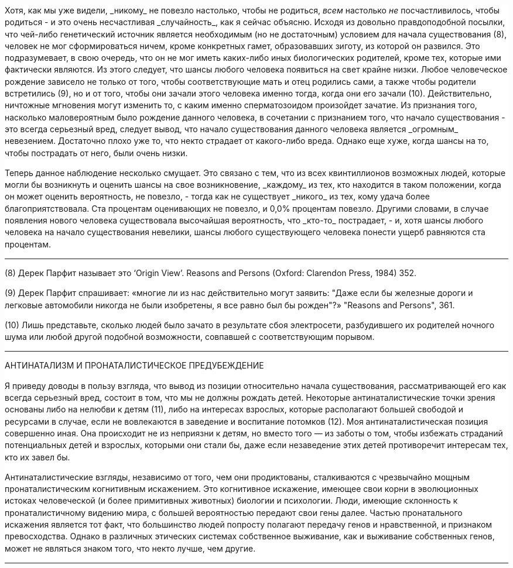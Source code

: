 
Хотя, как мы уже видели, \_никому\_ не повезло настолько, чтобы не родиться, _всем_ настолько _не_ посчастливилось, чтобы родиться - и это очень несчастливая \_случайность\_, как я сейчас объясню. Исходя из довольно правдоподобной посылки, что чей-либо генетический источник является необходимым (но не достаточным) условием для начала существования (8), человек не мог сформироваться ничем, кроме конкретных гамет, образовавших зиготу, из которой он развился. Это подразумевает, в свою очередь, что он не мог иметь каких-либо иных биологических родителей, кроме тех, которые ими фактически являются. Из этого следует, что шансы любого человека появиться на свет крайне низки. Любое человеческое рождение зависело не только от того, чтобы соответствующие мать и отец родились сами, а также чтобы родители встретились (9), но и от того, чтобы они зачали этого человека именно тогда, когда они его зачали (10). Действительно, ничтожные мгновения могут изменить то, с каким именно сперматозоидом произойдет зачатие. Из признания того, насколько маловероятным было рождение данного человека, в сочетании с признанием того, что начало существования - это всегда серьезный вред, следует вывод, что начало существования данного человека является \_огромным\_ невезением. Достаточно плохо уже то, что некто страдает от какого-либо вреда. Однако еще хуже, когда шансы на то, чтобы пострадать от него, были очень низки.

Теперь данное наблюдение несколько смущает. Это связано с тем, что из всех квинтиллионов возможных людей, которые могли бы возникнуть и оценить шансы на свое возникновение, \_каждому\_ из тех, кто находится в таком положении, когда он может оценить вероятность, не повезло, - тогда как не существует \_никого\_ из тех, кому удача более благоприятствовала. Ста процентам оценивающих не повезло, и 0,0% процентам повезло. Другими словами, в случае появления нового человека существовала высочайшая вероятность, что \_кто-то\_ пострадает, - и, хотя шансы любого человека на начало существования невелики, шансы любого существующего человека понести ущерб равняются ста процентам.

---

(8) Дерек Парфит называет это ‘Origin View’. Reasons and Persons (Oxford: Clarendon Press, 1984) 352.

(9) Дерек Парфит спрашивает: «многие ли из нас действительно могут заявить: "Даже если бы железные дороги и легковые автомобили никогда не были изобретены, я все равно был бы рожден"?» "Reasons and Persons", 361.

(10) Лишь представьте, сколько людей было зачато в результате сбоя электросети, разбудившего их родителей ночного шума или любой другой подобной возможности, совпавшей с соответствующим порывом.

---

АНТИНАТАЛИЗМ И ПРОНАТАЛИСТИЧЕСКОЕ ПРЕДУБЕЖДЕНИЕ

Я приведу доводы в пользу взгляда, что вывод из позиции относительно начала существования, рассматривающей его как всегда серьезный вред, состоит в том, что мы не должны рождать детей. Некоторые антинаталистические точки зрения основаны либо на нелюбви к детям (11), либо на интересах взрослых, которые располагают большей свободой и ресурсами в случае, если не вовлекаются в заведение и воспитание потомков (12). Моя антинаталистическая позиция совершенно иная. Она происходит не из неприязни к детям, но вместо того — из заботы о том, чтобы избежать страданий потенциальных детей и взрослых, которыми они стали бы, даже если незаведение этих детей противоречит интересам тех, кто их завел бы.

Антинаталистические взгляды, независимо от того, чем они продиктованы, сталкиваются с чрезвычайно мощным пронаталистическим когнитивным искажением. Это когнитивное искажение, имеющее свои корни в эволюционных истоках человеческой (и более примитивных животных) биологии и психологии. Люди, имеющие склонность к пронаталистичному видению мира, с большей вероятностью передают свои гены далее. Частью пронатального искажения является тот факт, что большинство людей попросту полагают передачу генов и нравственной, и признаком превосходства. Однако в различных этических системах собственное выживание, как и выживание собственных генов, может не являться знаком того, что некто лучше, чем другие.

---